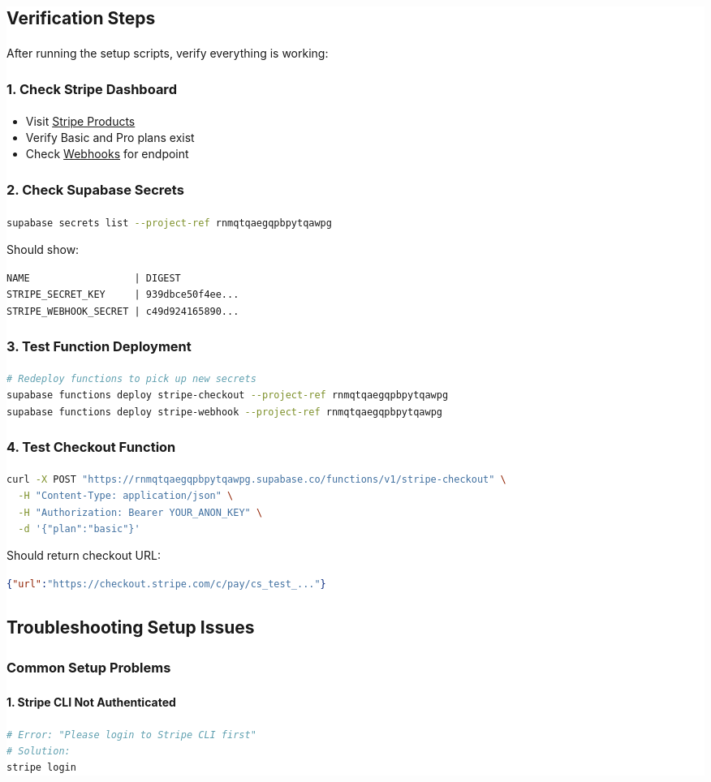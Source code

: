 ## Verification Steps

After running the setup scripts, verify everything is working:

### 1. Check Stripe Dashboard
- Visit [Stripe Products](https://dashboard.stripe.com/products)
- Verify Basic and Pro plans exist
- Check [Webhooks](https://dashboard.stripe.com/webhooks) for endpoint

### 2. Check Supabase Secrets
```bash
supabase secrets list --project-ref rnmqtqaegqpbpytqawpg
```

Should show:
```
NAME                  | DIGEST
STRIPE_SECRET_KEY     | 939dbce50f4ee...
STRIPE_WEBHOOK_SECRET | c49d924165890...
```

### 3. Test Function Deployment
```bash
# Redeploy functions to pick up new secrets
supabase functions deploy stripe-checkout --project-ref rnmqtqaegqpbpytqawpg
supabase functions deploy stripe-webhook --project-ref rnmqtqaegqpbpytqawpg
```

### 4. Test Checkout Function
```bash
curl -X POST "https://rnmqtqaegqpbpytqawpg.supabase.co/functions/v1/stripe-checkout" \
  -H "Content-Type: application/json" \
  -H "Authorization: Bearer YOUR_ANON_KEY" \
  -d '{"plan":"basic"}'
```

Should return checkout URL:
```json
{"url":"https://checkout.stripe.com/c/pay/cs_test_..."}
```

## Troubleshooting Setup Issues

### Common Setup Problems

#### 1. Stripe CLI Not Authenticated
```bash
# Error: "Please login to Stripe CLI first"
# Solution:
stripe login
```
